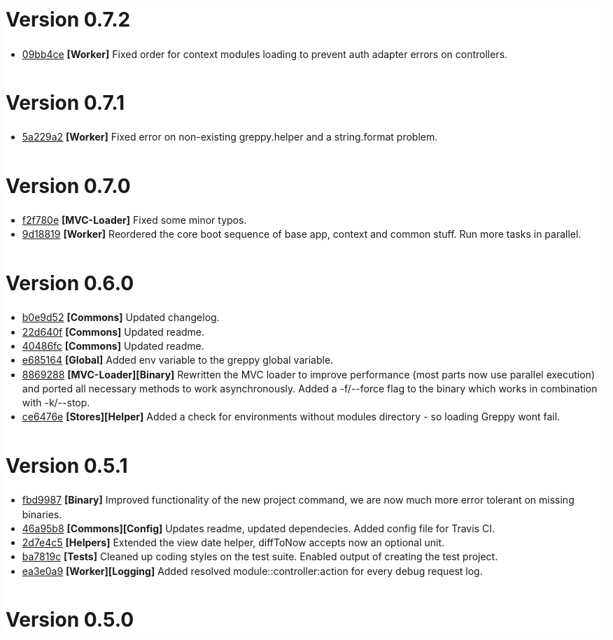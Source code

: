 # Version 0.7.2

* [09bb4ce](https://github.com/Jack12816/greppy/commit/09bb4ce) **[Worker]** Fixed order for context modules loading to prevent auth adapter errors on controllers.

# Version 0.7.1

* [5a229a2](https://github.com/Jack12816/greppy/commit/5a229a2) **[Worker]** Fixed error on non-existing greppy.helper and a string.format problem.

# Version 0.7.0

* [f2f780e](https://github.com/Jack12816/greppy/commit/f2f780e) **[MVC-Loader]** Fixed some minor typos.
* [9d18819](https://github.com/Jack12816/greppy/commit/9d18819) **[Worker]** Reordered the core boot sequence of base app, context and common stuff. Run more tasks in parallel.

# Version 0.6.0

* [b0e9d52](https://github.com/Jack12816/greppy/commit/b0e9d52) **[Commons]** Updated changelog.
* [22d640f](https://github.com/Jack12816/greppy/commit/22d640f) **[Commons]** Updated readme.
* [40486fc](https://github.com/Jack12816/greppy/commit/40486fc) **[Commons]** Updated readme.
* [e685164](https://github.com/Jack12816/greppy/commit/e685164) **[Global]** Added env variable to the greppy global variable.
* [8869288](https://github.com/Jack12816/greppy/commit/8869288) **[MVC-Loader][Binary]** Rewritten the MVC loader to improve performance (most parts now use parallel execution) and ported all necessary methods to work asynchronously. Added a -f/--force flag to the binary which works in combination with -k/--stop.
* [ce6476e](https://github.com/Jack12816/greppy/commit/ce6476e) **[Stores][Helper]** Added a check for environments without modules directory - so loading Greppy wont fail.

# Version 0.5.1

* [fbd9987](https://github.com/Jack12816/greppy/commit/fbd9987) **[Binary]** Improved functionality of the new project command, we are now much more error tolerant on missing binaries.
* [46a95b8](https://github.com/Jack12816/greppy/commit/46a95b8) **[Commons][Config]** Updates readme, updated dependecies. Added config file for Travis CI.
* [2d7e4c5](https://github.com/Jack12816/greppy/commit/2d7e4c5) **[Helpers]** Extended the view date helper, diffToNow accepts now an optional unit.
* [ba7819c](https://github.com/Jack12816/greppy/commit/ba7819c) **[Tests]** Cleaned up coding styles on the test suite. Enabled output of creating the test project.
* [ea3e0a9](https://github.com/Jack12816/greppy/commit/ea3e0a9) **[Worker][Logging]** Added resolved module::controller:action for every debug request log.

# Version 0.5.0
